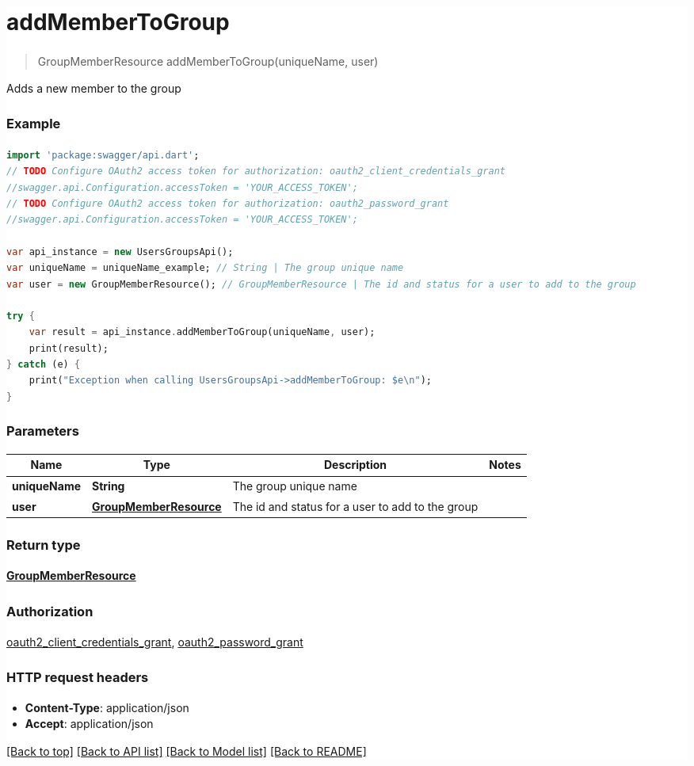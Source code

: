 
# **addMemberToGroup**
> GroupMemberResource addMemberToGroup(uniqueName, user)

Adds a new member to the group

### Example 
```dart
import 'package:swagger/api.dart';
// TODO Configure OAuth2 access token for authorization: oauth2_client_credentials_grant
//swagger.api.Configuration.accessToken = 'YOUR_ACCESS_TOKEN';
// TODO Configure OAuth2 access token for authorization: oauth2_password_grant
//swagger.api.Configuration.accessToken = 'YOUR_ACCESS_TOKEN';

var api_instance = new UsersGroupsApi();
var uniqueName = uniqueName_example; // String | The group unique name
var user = new GroupMemberResource(); // GroupMemberResource | The id and status for a user to add to the group

try { 
    var result = api_instance.addMemberToGroup(uniqueName, user);
    print(result);
} catch (e) {
    print("Exception when calling UsersGroupsApi->addMemberToGroup: $e\n");
}
```

### Parameters

Name | Type | Description  | Notes
------------- | ------------- | ------------- | -------------
 **uniqueName** | **String**| The group unique name | 
 **user** | [**GroupMemberResource**](GroupMemberResource.md)| The id and status for a user to add to the group | 

### Return type

[**GroupMemberResource**](GroupMemberResource.md)

### Authorization

[oauth2_client_credentials_grant](../README.md#oauth2_client_credentials_grant), [oauth2_password_grant](../README.md#oauth2_password_grant)

### HTTP request headers

 - **Content-Type**: application/json
 - **Accept**: application/json

[[Back to top]](#) [[Back to API list]](../README.md#documentation-for-api-endpoints) [[Back to Model list]](../README.md#documentation-for-models) [[Back to README]](../README.md)
